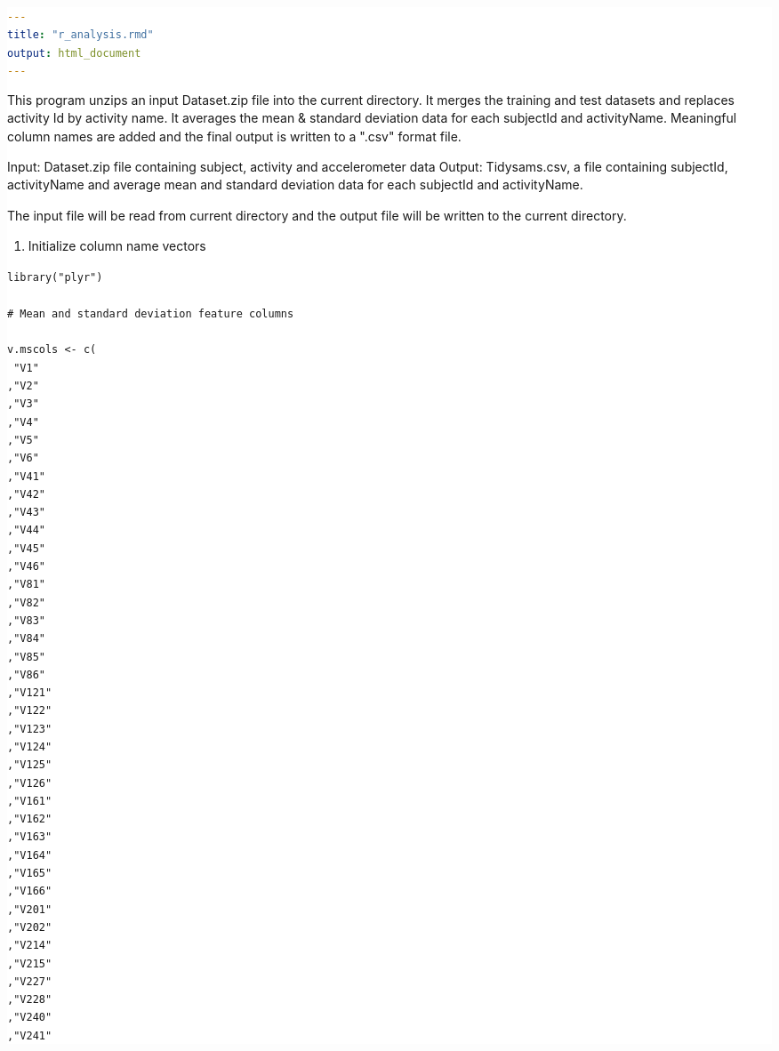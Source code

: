 ```yaml
---
title: "r_analysis.rmd"
output: html_document
---
```


This program unzips an input Dataset.zip file into the current directory.
It merges the training and test datasets and replaces activity Id by
activity name. It averages the mean & standard deviation data for each 
subjectId and activityName. Meaningful column names are added and the final 
output is written to a ".csv" format file.

Input: Dataset.zip file containing subject, activity and accelerometer data
Output: Tidysams.csv, a file containing subjectId, activityName and average
mean and standard deviation data for each subjectId and activityName.

The input file will be read from current directory and the output file will
be written to the current directory.

1. Initialize column name vectors

```{r}
library("plyr")

# Mean and standard deviation feature columns

v.mscols <- c(
 "V1"
,"V2"
,"V3"
,"V4"
,"V5"
,"V6"
,"V41"
,"V42"
,"V43"
,"V44"
,"V45"
,"V46"
,"V81"
,"V82"
,"V83"
,"V84"
,"V85"
,"V86"
,"V121"
,"V122"
,"V123"
,"V124"
,"V125"
,"V126"
,"V161"
,"V162"
,"V163"
,"V164"
,"V165"
,"V166"
,"V201"
,"V202"
,"V214"
,"V215"
,"V227"
,"V228"
,"V240"
,"V241"
```